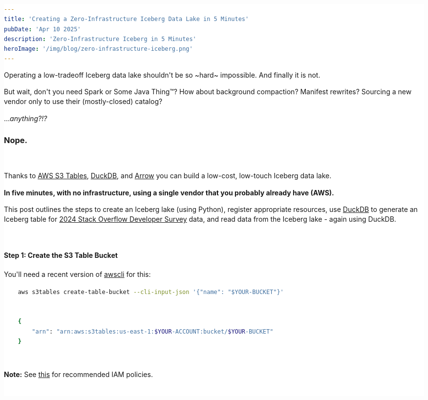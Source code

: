 ```yaml
---
title: 'Creating a Zero-Infrastructure Iceberg Data Lake in 5 Minutes'
pubDate: 'Apr 10 2025'
description: 'Zero-Infrastructure Iceberg in 5 Minutes'
heroImage: '/img/blog/zero-infrastructure-iceberg.png'
---
```


Operating a low-tradeoff Iceberg data lake shouldn't be so ~hard~ impossible. And finally it is not.


But wait, don't you need Spark or Some Java Thing™? How about background compaction? Manifest rewrites? Sourcing a new vendor only to use their (mostly-closed) catalog?

...*anything?!?*


### Nope.

<br>

Thanks to [AWS S3 Tables](https://aws.amazon.com/s3/features/tables/), [DuckDB](https://duckdb.org/), and [Arrow](https://arrow.apache.org/) you can build a low-cost, low-touch Iceberg data lake.

**In five minutes, with no infrastructure, using a single vendor that you probably already have (AWS).**


This post outlines the steps to create an Iceberg lake (using Python), register appropriate resources, use [DuckDB](https://duckdb.org/) to generate an Iceberg table for [2024 Stack Overflow Developer Survey](https://survey.stackoverflow.co/2024/) data, and read data from the Iceberg lake - again using DuckDB.


<br>

#### Step 1: Create the S3 Table Bucket

You'll need a recent version of [awscli](https://aws.amazon.com/cli/) for this:

```bash
    aws s3tables create-table-bucket --cli-input-json '{"name": "$YOUR-BUCKET"}'


    {
        "arn": "arn:aws:s3tables:us-east-1:$YOUR-ACCOUNT:bucket/$YOUR-BUCKET"
    }

```

<br>

**Note:** See [this](https://aws.amazon.com/blogs/storage/access-data-in-amazon-s3-tables-using-pyiceberg-through-the-aws-glue-iceberg-rest-endpoint/) for recommended IAM policies.

<br>
